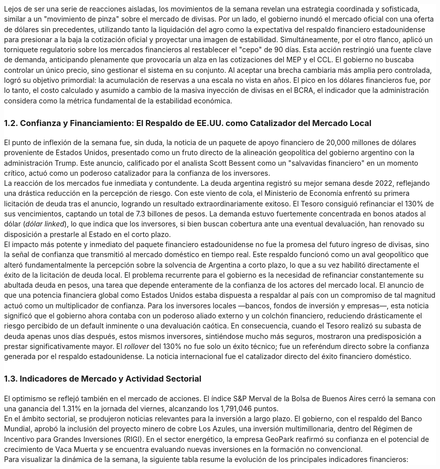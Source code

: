 Lejos de ser una serie de reacciones aisladas, los movimientos de la semana revelan una estrategia coordinada y sofisticada, similar a un "movimiento de pinza" sobre el mercado de divisas. Por un lado, el gobierno inundó el mercado oficial con una oferta de dólares sin precedentes, utilizando tanto la liquidación del agro como la expectativa del respaldo financiero estadounidense para presionar a la baja la cotización oficial y proyectar una imagen de estabilidad. Simultáneamente, por el otro flanco, aplicó un torniquete regulatorio sobre los mercados financieros al restablecer el "cepo" de 90 días. Esta acción restringió una fuente clave de demanda, anticipando plenamente que provocaría un alza en las cotizaciones del MEP y el CCL. El gobierno no buscaba controlar un único precio, sino gestionar el sistema en su conjunto. Al aceptar una brecha cambiaria más amplia pero controlada, logró su objetivo primordial: la acumulación de reservas a una escala no vista en años. El pico en los dólares financieros fue, por lo tanto, el costo calculado y asumido a cambio de la masiva inyección de divisas en el BCRA, el indicador que la administración considera como la métrica fundamental de la estabilidad económica.

### **1.2. Confianza y Financiamiento: El Respaldo de EE.UU. como Catalizador del Mercado Local**

El punto de inflexión de la semana fue, sin duda, la noticia de un paquete de apoyo financiero de 20,000 millones de dólares proveniente de Estados Unidos, presentado como un fruto directo de la alineación geopolítica del gobierno argentino con la administración Trump. Este anuncio, calificado por el analista Scott Bessent como un "salvavidas financiero" en un momento crítico, actuó como un poderoso catalizador para la confianza de los inversores.  
La reacción de los mercados fue inmediata y contundente. La deuda argentina registró su mejor semana desde 2022, reflejando una drástica reducción en la percepción de riesgo. Con este viento de cola, el Ministerio de Economía enfrentó su primera licitación de deuda tras el anuncio, logrando un resultado extraordinariamente exitoso. El Tesoro consiguió refinanciar el 130% de sus vencimientos, captando un total de 7.3 billones de pesos. La demanda estuvo fuertemente concentrada en bonos atados al dólar (*dólar linked*), lo que indica que los inversores, si bien buscan cobertura ante una eventual devaluación, han renovado su disposición a prestarle al Estado en el corto plazo.  
El impacto más potente y inmediato del paquete financiero estadounidense no fue la promesa del futuro ingreso de divisas, sino la señal de confianza que transmitió al mercado doméstico en tiempo real. Este respaldo funcionó como un aval geopolítico que alteró fundamentalmente la percepción sobre la solvencia de Argentina a corto plazo, lo que a su vez habilitó directamente el éxito de la licitación de deuda local. El problema recurrente para el gobierno es la necesidad de refinanciar constantemente su abultada deuda en pesos, una tarea que depende enteramente de la confianza de los actores del mercado local. El anuncio de que una potencia financiera global como Estados Unidos estaba dispuesta a respaldar al país con un compromiso de tal magnitud actuó como un multiplicador de confianza. Para los inversores locales —bancos, fondos de inversión y empresas—, esta noticia significó que el gobierno ahora contaba con un poderoso aliado externo y un colchón financiero, reduciendo drásticamente el riesgo percibido de un default inminente o una devaluación caótica. En consecuencia, cuando el Tesoro realizó su subasta de deuda apenas unos días después, estos mismos inversores, sintiéndose mucho más seguros, mostraron una predisposición a prestar significativamente mayor. El *rollover* del 130% no fue solo un éxito técnico; fue un referéndum directo sobre la confianza generada por el respaldo estadounidense. La noticia internacional fue el catalizador directo del éxito financiero doméstico.

### **1.3. Indicadores de Mercado y Actividad Sectorial**

El optimismo se reflejó también en el mercado de acciones. El índice S\&P Merval de la Bolsa de Buenos Aires cerró la semana con una ganancia del 1.31% en la jornada del viernes, alcanzando los 1,791,046 puntos.  
En el ámbito sectorial, se produjeron noticias relevantes para la inversión a largo plazo. El gobierno, con el respaldo del Banco Mundial, aprobó la inclusión del proyecto minero de cobre Los Azules, una inversión multimillonaria, dentro del Régimen de Incentivo para Grandes Inversiones (RIGI). En el sector energético, la empresa GeoPark reafirmó su confianza en el potencial de crecimiento de Vaca Muerta y se encuentra evaluando nuevas inversiones en la formación no convencional.  
Para visualizar la dinámica de la semana, la siguiente tabla resume la evolución de los principales indicadores financieros:
